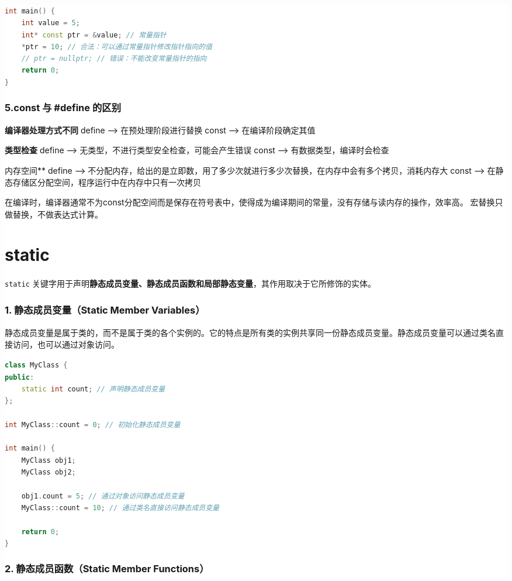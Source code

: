 ```cpp
int main() {
    int value = 5;
    int* const ptr = &value; // 常量指针
    *ptr = 10; // 合法：可以通过常量指针修改指针指向的值
    // ptr = nullptr; // 错误：不能改变常量指针的指向
    return 0;
}
```
### 5.const 与 #define 的区别
**编译器处理方式不同**
define --> 在预处理阶段进行替换
const --> 在编译阶段确定其值

**类型检查**
define --> 无类型，不进行类型安全检查，可能会产生错误
const --> 有数据类型，编译时会检查

内存空间**
define --> 不分配内存，给出的是立即数，用了多少次就进行多少次替换，在内存中会有多个拷贝，消耗内存大
const --> 在静态存储区分配空间，程序运行中在内存中只有一次拷贝

在编译时，编译器通常不为const分配空间而是保存在符号表中，使得成为编译期间的常量，没有存储与读内存的操作，效率高。
宏替换只做替换，不做表达式计算。
# static
`static` 关键字用于声明**静态成员变量、静态成员函数和局部静态变量**，其作用取决于它所修饰的实体。

### 1. 静态成员变量（Static Member Variables）

静态成员变量是属于类的，而不是属于类的各个实例的。它的特点是所有类的实例共享同一份静态成员变量。静态成员变量可以通过类名直接访问，也可以通过对象访问。

```cpp
class MyClass {
public:
    static int count; // 声明静态成员变量
};

int MyClass::count = 0; // 初始化静态成员变量

int main() {
    MyClass obj1;
    MyClass obj2;
    
    obj1.count = 5; // 通过对象访问静态成员变量
    MyClass::count = 10; // 通过类名直接访问静态成员变量
    
    return 0;
}
```

### 2. 静态成员函数（Static Member Functions）
